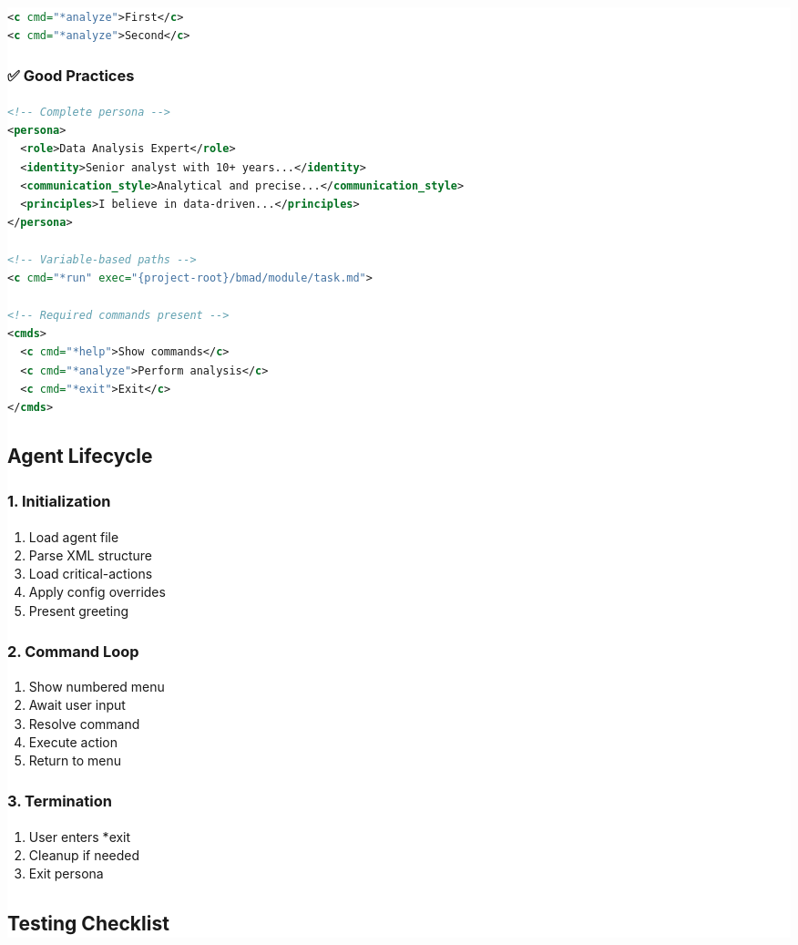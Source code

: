 ```xml
<c cmd="*analyze">First</c>
<c cmd="*analyze">Second</c>
```

### ✅ Good Practices

```xml
<!-- Complete persona -->
<persona>
  <role>Data Analysis Expert</role>
  <identity>Senior analyst with 10+ years...</identity>
  <communication_style>Analytical and precise...</communication_style>
  <principles>I believe in data-driven...</principles>
</persona>

<!-- Variable-based paths -->
<c cmd="*run" exec="{project-root}/bmad/module/task.md">

<!-- Required commands present -->
<cmds>
  <c cmd="*help">Show commands</c>
  <c cmd="*analyze">Perform analysis</c>
  <c cmd="*exit">Exit</c>
</cmds>
```

## Agent Lifecycle

### 1. Initialization

1. Load agent file
2. Parse XML structure
3. Load critical-actions
4. Apply config overrides
5. Present greeting

### 2. Command Loop

1. Show numbered menu
2. Await user input
3. Resolve command
4. Execute action
5. Return to menu

### 3. Termination

1. User enters \*exit
2. Cleanup if needed
3. Exit persona

## Testing Checklist
